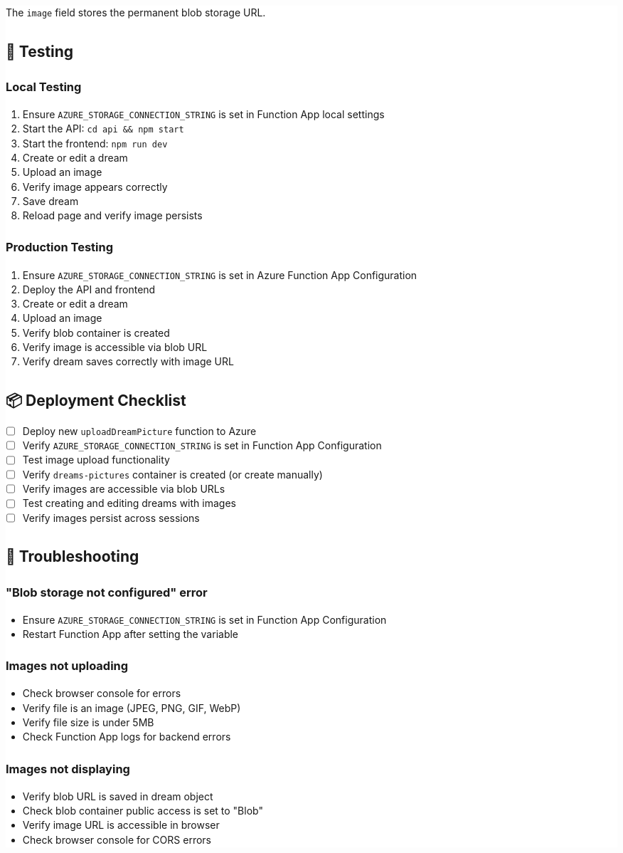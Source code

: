 The `image` field stores the permanent blob storage URL.

## 🧪 Testing

### Local Testing

1. Ensure `AZURE_STORAGE_CONNECTION_STRING` is set in Function App local settings
2. Start the API: `cd api && npm start`
3. Start the frontend: `npm run dev`
4. Create or edit a dream
5. Upload an image
6. Verify image appears correctly
7. Save dream
8. Reload page and verify image persists

### Production Testing

1. Ensure `AZURE_STORAGE_CONNECTION_STRING` is set in Azure Function App Configuration
2. Deploy the API and frontend
3. Create or edit a dream
4. Upload an image
5. Verify blob container is created
6. Verify image is accessible via blob URL
7. Verify dream saves correctly with image URL

## 📦 Deployment Checklist

- [ ] Deploy new `uploadDreamPicture` function to Azure
- [ ] Verify `AZURE_STORAGE_CONNECTION_STRING` is set in Function App Configuration
- [ ] Test image upload functionality
- [ ] Verify `dreams-pictures` container is created (or create manually)
- [ ] Verify images are accessible via blob URLs
- [ ] Test creating and editing dreams with images
- [ ] Verify images persist across sessions

## 🐛 Troubleshooting

### "Blob storage not configured" error
- Ensure `AZURE_STORAGE_CONNECTION_STRING` is set in Function App Configuration
- Restart Function App after setting the variable

### Images not uploading
- Check browser console for errors
- Verify file is an image (JPEG, PNG, GIF, WebP)
- Verify file size is under 5MB
- Check Function App logs for backend errors

### Images not displaying
- Verify blob URL is saved in dream object
- Check blob container public access is set to "Blob"
- Verify image URL is accessible in browser
- Check browser console for CORS errors
